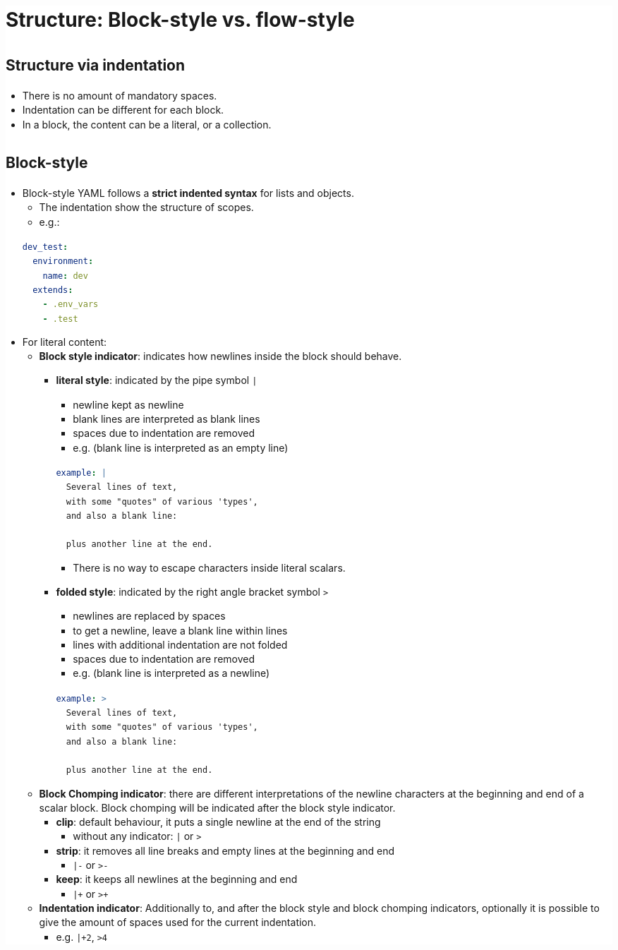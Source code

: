 # Structure: Block-style vs. flow-style

## Structure via indentation

* There is no amount of mandatory spaces.
* Indentation can be different for each block.
* In a block, the content can be a literal, or a collection.

## Block-style
* Block-style YAML follows a **strict indented syntax** for lists and objects. 
  * The indentation show the structure of scopes.
  * e.g.:
  ```yaml
  dev_test:
    environment:
      name: dev
    extends:
      - .env_vars
      - .test
  ```
* For literal content:
  * **Block style indicator**: indicates how newlines inside the block should behave.
    * **literal style**: indicated by the pipe symbol `|`
      * newline kept as newline
      * blank lines are interpreted as blank lines
      * spaces due to indentation are removed
      * e.g. (blank line is interpreted as an empty line)
      ```yaml
      example: |
        Several lines of text,
        with some "quotes" of various 'types',
        and also a blank line:
      
        plus another line at the end.
      ``` 
      * There is no way to escape characters inside literal scalars.
    
    * **folded style**: indicated by the right angle bracket symbol `>`
      * newlines are replaced by spaces
      * to get a newline, leave a blank line within lines
      * lines with additional indentation are not folded
      * spaces due to indentation are removed
      * e.g. (blank line is interpreted as a newline)
      ```yaml
      example: >
        Several lines of text,
        with some "quotes" of various 'types',
        and also a blank line:
      
        plus another line at the end.
      ```
  * **Block Chomping indicator**: there are different interpretations of the newline characters at the beginning and end of a scalar block. Block chomping will be indicated after the block style indicator.
    * **clip**: default behaviour, it puts a single newline at the end of the string
      * without any indicator: `|` or `>`
    * **strip**: it removes all line breaks and empty lines at the beginning and end
      * `|-` or `>-`
    * **keep**: it keeps all newlines at the beginning and end
      * `|+` or `>+`
  * **Indentation indicator**: Additionally to, and after the block style and block chomping indicators, optionally it is possible to give the amount of spaces used for the current indentation.
    * e.g. `|+2`, `>4`